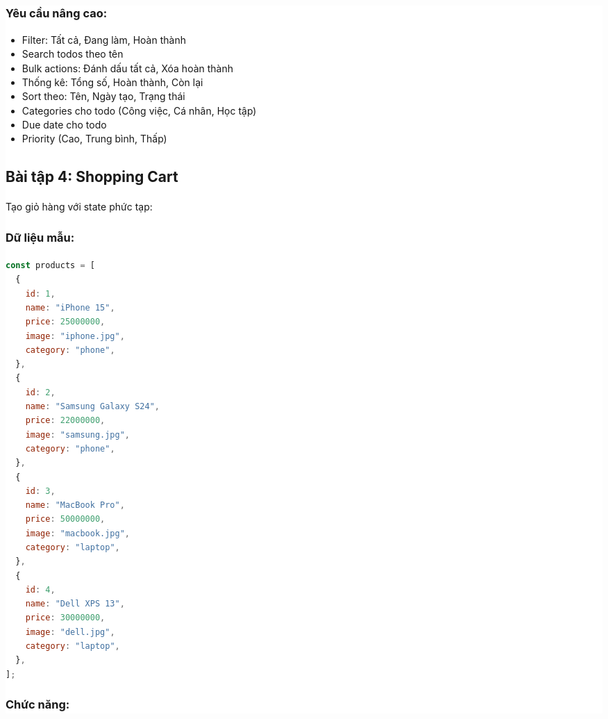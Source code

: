 ### Yêu cầu nâng cao:

- Filter: Tất cả, Đang làm, Hoàn thành
- Search todos theo tên
- Bulk actions: Đánh dấu tất cả, Xóa hoàn thành
- Thống kê: Tổng số, Hoàn thành, Còn lại
- Sort theo: Tên, Ngày tạo, Trạng thái
- Categories cho todo (Công việc, Cá nhân, Học tập)
- Due date cho todo
- Priority (Cao, Trung bình, Thấp)

## Bài tập 4: Shopping Cart

Tạo giỏ hàng với state phức tạp:

### Dữ liệu mẫu:

```javascript
const products = [
  {
    id: 1,
    name: "iPhone 15",
    price: 25000000,
    image: "iphone.jpg",
    category: "phone",
  },
  {
    id: 2,
    name: "Samsung Galaxy S24",
    price: 22000000,
    image: "samsung.jpg",
    category: "phone",
  },
  {
    id: 3,
    name: "MacBook Pro",
    price: 50000000,
    image: "macbook.jpg",
    category: "laptop",
  },
  {
    id: 4,
    name: "Dell XPS 13",
    price: 30000000,
    image: "dell.jpg",
    category: "laptop",
  },
];
```

### Chức năng:
